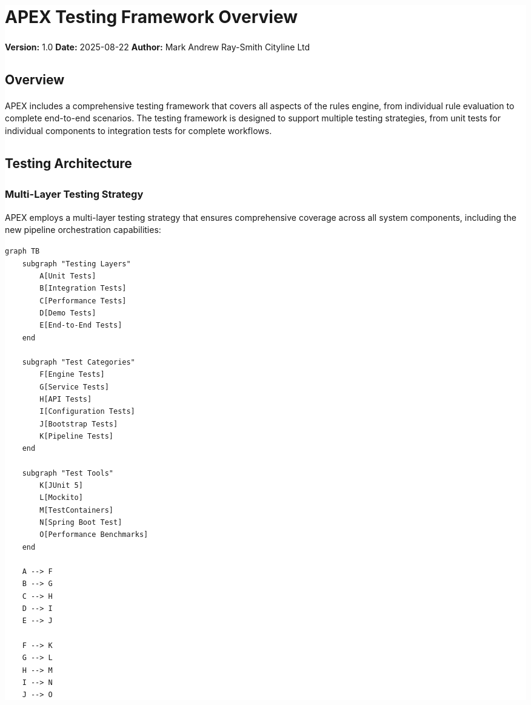 # APEX Testing Framework Overview


**Version:** 1.0
**Date:** 2025-08-22
**Author:** Mark Andrew Ray-Smith Cityline Ltd

## Overview

APEX includes a comprehensive testing framework that covers all aspects of the rules engine, from individual rule evaluation to complete end-to-end scenarios. The testing framework is designed to support multiple testing strategies, from unit tests for individual components to integration tests for complete workflows.

## Testing Architecture

### Multi-Layer Testing Strategy

APEX employs a multi-layer testing strategy that ensures comprehensive coverage across all system components, including the new pipeline orchestration capabilities:

```mermaid
graph TB
    subgraph "Testing Layers"
        A[Unit Tests]
        B[Integration Tests]
        C[Performance Tests]
        D[Demo Tests]
        E[End-to-End Tests]
    end

    subgraph "Test Categories"
        F[Engine Tests]
        G[Service Tests]
        H[API Tests]
        I[Configuration Tests]
        J[Bootstrap Tests]
        K[Pipeline Tests]
    end

    subgraph "Test Tools"
        K[JUnit 5]
        L[Mockito]
        M[TestContainers]
        N[Spring Boot Test]
        O[Performance Benchmarks]
    end

    A --> F
    B --> G
    C --> H
    D --> I
    E --> J

    F --> K
    G --> L
    H --> M
    I --> N
    J --> O
```
